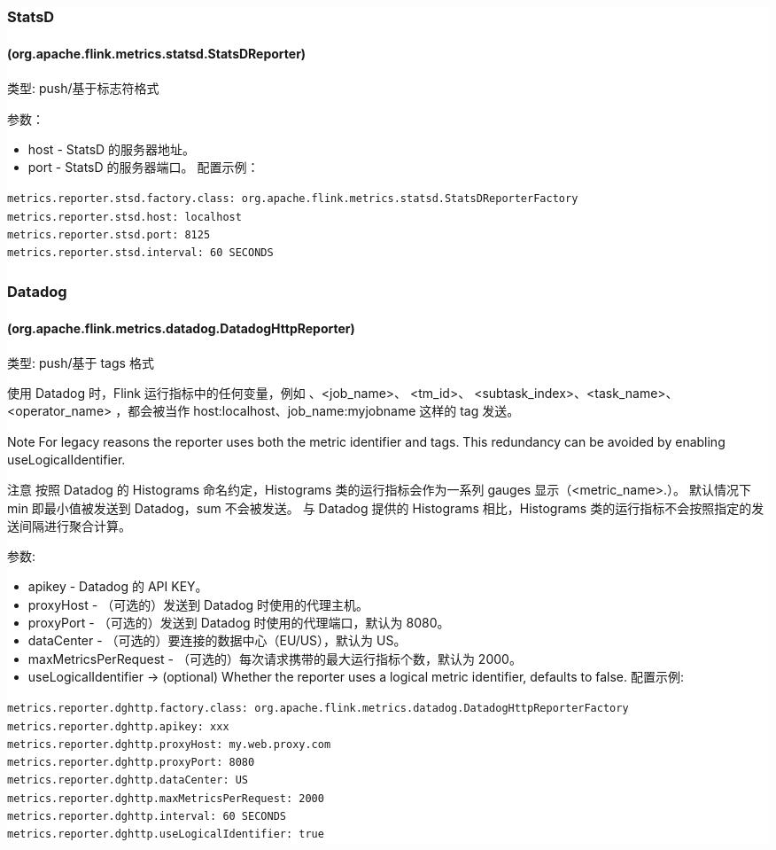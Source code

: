 ### StatsD

#### (org.apache.flink.metrics.statsd.StatsDReporter)

类型: push/基于标志符格式

参数：

* host - StatsD 的服务器地址。
* port - StatsD 的服务器端口。
  配置示例：

~~~
metrics.reporter.stsd.factory.class: org.apache.flink.metrics.statsd.StatsDReporterFactory
metrics.reporter.stsd.host: localhost
metrics.reporter.stsd.port: 8125
metrics.reporter.stsd.interval: 60 SECONDS
~~~

### Datadog

#### (org.apache.flink.metrics.datadog.DatadogHttpReporter)

类型: push/基于 tags 格式

使用 Datadog 时，Flink 运行指标中的任何变量，例如 <host>、<job_name>、 <tm_id>、 <subtask_index>、<task_name>、 <operator_name>
，都会被当作 host:localhost、job_name:myjobname 这样的 tag 发送。

Note For legacy reasons the reporter uses both the metric identifier and tags. This redundancy can be avoided by
enabling useLogicalIdentifier.

注意 按照 Datadog 的 Histograms 命名约定，Histograms 类的运行指标会作为一系列 gauges 显示（<metric_name>.<aggregation>）。
默认情况下 min 即最小值被发送到 Datadog，sum 不会被发送。 与 Datadog 提供的 Histograms 相比，Histograms
类的运行指标不会按照指定的发送间隔进行聚合计算。

参数:

* apikey - Datadog 的 API KEY。
* proxyHost - （可选的）发送到 Datadog 时使用的代理主机。
* proxyPort - （可选的）发送到 Datadog 时使用的代理端口，默认为 8080。
* dataCenter - （可选的）要连接的数据中心（EU/US），默认为 US。
* maxMetricsPerRequest - （可选的）每次请求携带的最大运行指标个数，默认为 2000。
* useLogicalIdentifier -> (optional) Whether the reporter uses a logical metric identifier, defaults to false.
  配置示例:

~~~
metrics.reporter.dghttp.factory.class: org.apache.flink.metrics.datadog.DatadogHttpReporterFactory
metrics.reporter.dghttp.apikey: xxx
metrics.reporter.dghttp.proxyHost: my.web.proxy.com
metrics.reporter.dghttp.proxyPort: 8080
metrics.reporter.dghttp.dataCenter: US
metrics.reporter.dghttp.maxMetricsPerRequest: 2000
metrics.reporter.dghttp.interval: 60 SECONDS
metrics.reporter.dghttp.useLogicalIdentifier: true
~~~
